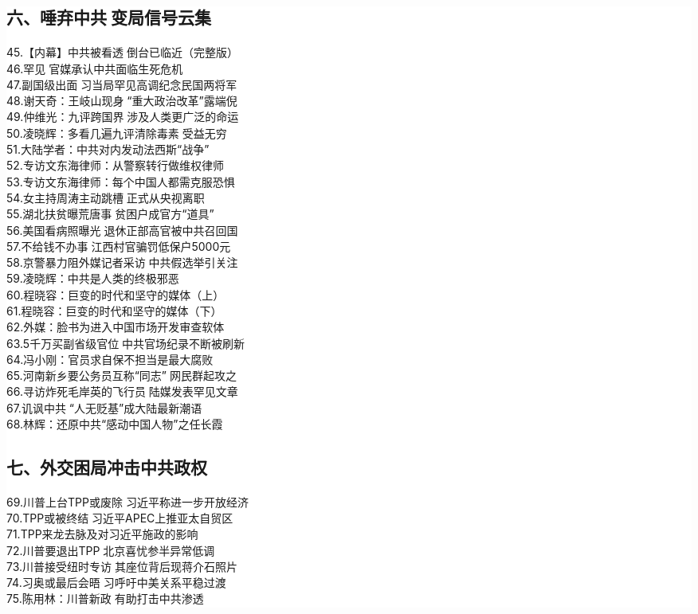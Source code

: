 <h2>六、唾弃中共 变局信号云集</h2>
<p>45.<ahref="https://github.com/tjvrql262/djy/blob/master/gb/16/11/24/n8522717.md#1">【内幕】中共被看透 倒台已临近（完整版）</a><br />
46.<ahref="https://github.com/tjvrql262/djy/blob/master/gb/16/11/21/n8511968.md#1">罕见 官媒承认中共面临生死危机</a><br />
47.<ahref="https://github.com/tjvrql262/djy/blob/master/gb/16/11/23/n8521449.md#1">副国级出面 习当局罕见高调纪念民国两将军</a><br />
48.<ahref="https://github.com/tjvrql262/djy/blob/master/gb/16/11/25/n8529137.md#1">谢天奇：王岐山现身 “重大政治改革”露端倪</a><br />
49.<ahref="https://github.com/tjvrql262/djy/blob/master/gb/16/11/18/n8505380.md#1">仲维光：九评跨国界 涉及人类更广泛的命运</a><br />
50.<ahref="https://github.com/tjvrql262/djy/blob/master/gb/16/11/21/n8513970.md#1">凌晓辉：多看几遍九评清除毒素 受益无穷</a><br />
51.<ahref="https://github.com/tjvrql262/djy/blob/master/gb/16/11/19/n8509100.md#1">大陆学者：中共对内发动法西斯“战争”</a><br />
52.<ahref="https://github.com/tjvrql262/djy/blob/master/gb/16/11/7/n8466308.md#1">专访文东海律师：从警察转行做维权律师</a><br />
53.<ahref="https://github.com/tjvrql262/djy/blob/master/gb/16/11/7/n8466479.md#1">专访文东海律师：每个中国人都需克服恐惧</a><br />
54.<ahref="https://github.com/tjvrql262/djy/blob/master/gb/16/11/21/n8514595.md#1">女主持周涛主动跳槽 正式从央视离职</a><br />
55.<ahref="https://github.com/tjvrql262/djy/blob/master/gb/16/11/20/n8511279.md#1">湖北扶贫曝荒唐事 贫困户成官方“道具”</a><br />
56.<ahref="https://github.com/tjvrql262/djy/blob/master/gb/16/11/19/n8508965.md#1">美国看病照曝光 退休正部高官被中共召回国</a><br />
57.<ahref="https://github.com/tjvrql262/djy/blob/master/gb/16/11/22/n8518438.md#1">不给钱不办事 江西村官骗罚低保户5000元</a><br />
58.<ahref="https://github.com/tjvrql262/djy/blob/master/gb/16/11/22/n8516106.md#1">京警暴力阻外媒记者采访 中共假选举引关注</a><br />
59.<ahref="https://github.com/tjvrql262/djy/blob/master/gb/16/11/21/n8514459.md#1">凌晓辉：中共是人类的终极邪恶</a><br />
60.<ahref="https://github.com/tjvrql262/djy/blob/master/gb/16/11/22/n8515800.md#1">程晓容：巨变的时代和坚守的媒体（上）</a><br />
61.<ahref="https://github.com/tjvrql262/djy/blob/master/gb/16/11/22/n8515968.md#1">程晓容：巨变的时代和坚守的媒体（下）</a><br />
62.<ahref="https://github.com/tjvrql262/djy/blob/master/gb/16/11/23/n8521242.md#1">外媒：脸书为进入中国市场开发审查软体</a><br />
63.<ahref="https://github.com/tjvrql262/djy/blob/master/gb/16/11/24/n8523197.md#1">5千万买副省级官位 中共官场纪录不断被刷新</a><br />
64.<ahref="https://github.com/tjvrql262/djy/blob/master/gb/16/11/24/n8522892.md#1">冯小刚：官员求自保不担当是最大腐败</a><br />
65.<ahref="https://github.com/tjvrql262/djy/blob/master/gb/16/11/25/n8526332.md#1">河南新乡要公务员互称“同志” 网民群起攻之</a><br />
66.<ahref="https://github.com/tjvrql262/djy/blob/master/gb/16/11/26/n8529519.md#1">寻访炸死毛岸英的飞行员 陆媒发表罕见文章</a><br />
67.<ahref="https://github.com/tjvrql262/djy/blob/master/gb/16/11/26/n8529989.md#1">讥讽中共 “人无贬基”成大陆最新潮语</a><br />
68.<ahref="https://github.com/tjvrql262/djy/blob/master/gb/16/11/26/n8530958.md#1">林辉：还原中共“感动中国人物”之任长霞</a></p>
<h2>七、外交困局冲击中共政权</h2>
<p>69.<ahref="https://github.com/tjvrql262/djy/blob/master/gb/16/11/20/n8510978.md#1">川普上台TPP或废除 习近平称进一步开放经济</a><br />
70.<ahref="https://github.com/tjvrql262/djy/blob/master/gb/16/11/20/n8510667.md#1">TPP或被终结 习近平APEC上推亚太自贸区</a><br />
71.<ahref="https://github.com/tjvrql262/djy/blob/master/gb/16/11/22/n8518470.md#1">TPP来龙去脉及对习近平施政的影响</a><br />
72.<ahref="https://github.com/tjvrql262/djy/blob/master/gb/16/11/23/n8521690.md#1">川普要退出TPP 北京喜忧参半异常低调</a><br />
73.<ahref="https://github.com/tjvrql262/djy/blob/master/gb/16/11/24/n8525222.md#1">川普接受纽时专访 其座位背后现蒋介石照片</a><br />
74.<ahref="https://github.com/tjvrql262/djy/blob/master/gb/16/11/20/n8510870.md#1">习奥或最后会晤 习呼吁中美关系平稳过渡</a><br />
75.<ahref="https://github.com/tjvrql262/djy/blob/master/gb/16/11/23/n8520210.md#1">陈用林：川普新政 有助打击中共渗透</a><br />